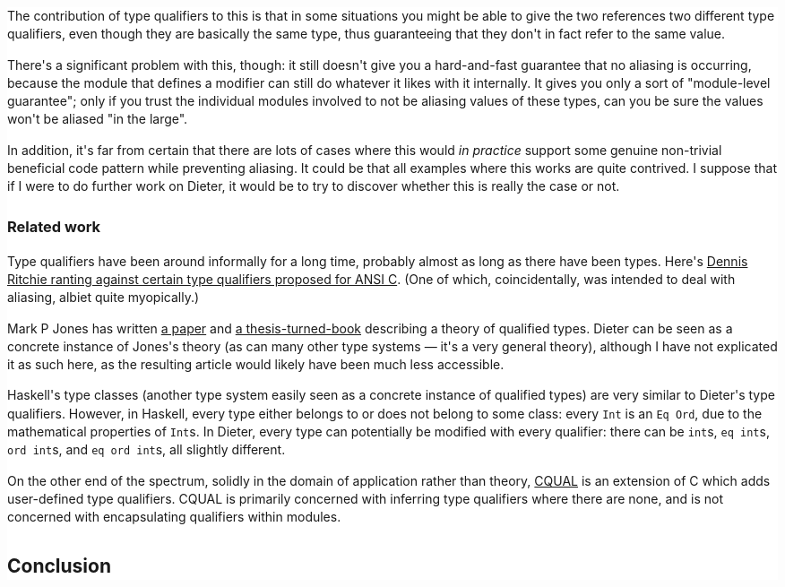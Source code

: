 The contribution of type qualifiers to this is that in some situations
you might be able to give the two references two different type
qualifiers, even though they are basically the same type, thus
guaranteeing that they don't in fact refer to the same value.

There's a significant problem with this, though: it still doesn't give
you a hard-and-fast guarantee that no aliasing is occurring, because the
module that defines a modifier can still do whatever it likes with it
internally. It gives you only a sort of "module-level guarantee"; only
if you trust the individual modules involved to not be aliasing values
of these types, can you be sure the values won't be aliased "in the
large".

In addition, it's far from certain that there are lots of cases where
this would *in practice* support some genuine non-trivial beneficial
code pattern while preventing aliasing. It could be that all examples
where this works are quite contrived. I suppose that if I were to do
further work on Dieter, it would be to try to discover whether this is
really the case or not.

### Related work

Type qualifiers have been around informally for a long time, probably
almost as long as there have been types. Here's [Dennis Ritchie ranting
against certain type qualifiers proposed for ANSI
C](http://www.lysator.liu.se/c/dmr-on-noalias.html). (One of which,
coincidentally, was intended to deal with aliasing, albiet quite
myopically.)

Mark P Jones has written [a
paper](http://web.cecs.pdx.edu/~mpj/pubs/esop92.html) and [a
thesis-turned-book](http://web.cecs.pdx.edu/~mpj/pubs/thesis.html)
describing a theory of qualified types. Dieter can be seen as a concrete
instance of Jones's theory (as can many other type systems — it's a very
general theory), although I have not explicated it as such here, as the
resulting article would likely have been much less accessible.

Haskell's type classes (another type system easily seen as a concrete
instance of qualified types) are very similar to Dieter's type
qualifiers. However, in Haskell, every type either belongs to or does
not belong to some class: every `Int` is an `Eq Ord`, due to the
mathematical properties of `Int`s. In Dieter, every type can potentially
be modified with every qualifier: there can be `int`s, `eq int`s,
`ord int`s, and `eq ord int`s, all slightly different.

On the other end of the spectrum, solidly in the domain of application
rather than theory, [CQUAL](http://www.cs.umd.edu/~jfoster/cqual/) is an
extension of C which adds user-defined type qualifiers. CQUAL is
primarily concerned with inferring type qualifiers where there are none,
and is not concerned with encapsulating qualifiers within modules.

Conclusion
----------
